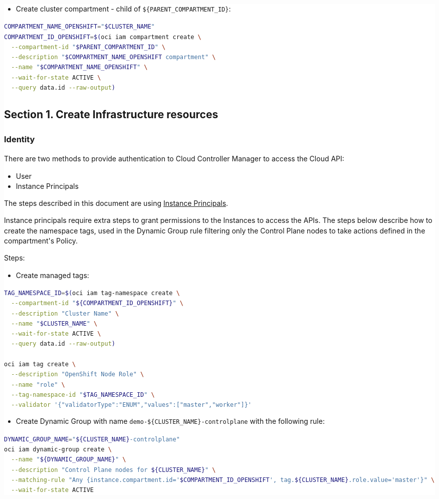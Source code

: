 - Create cluster compartment - child of `${PARENT_COMPARTMENT_ID}`:
```sh
COMPARTMENT_NAME_OPENSHIFT="$CLUSTER_NAME"
COMPARTMENT_ID_OPENSHIFT=$(oci iam compartment create \
  --compartment-id "$PARENT_COMPARTMENT_ID" \
  --description "$COMPARTMENT_NAME_OPENSHIFT compartment" \
  --name "$COMPARTMENT_NAME_OPENSHIFT" \
  --wait-for-state ACTIVE \
  --query data.id --raw-output)
```

## Section 1. Create Infrastructure resources

### Identity

There are two methods to provide authentication to Cloud Controller Manager to access the Cloud API:

- User
- Instance Principals

The steps described in this document are using [Instance Principals](https://docs.oracle.com/en-us/iaas/Content/Identity/Tasks/callingservicesfrominstances.htm).

Instance principals require extra steps to grant permissions to the Instances to access
the APIs. The steps below describe how to create the namespace tags, used in the
Dynamic Group rule filtering only the Control Plane nodes to take actions defined in the
compartment's Policy.

Steps:

- Create managed tags:
```sh
TAG_NAMESPACE_ID=$(oci iam tag-namespace create \
  --compartment-id "${COMPARTMENT_ID_OPENSHIFT}" \
  --description "Cluster Name" \
  --name "$CLUSTER_NAME" \
  --wait-for-state ACTIVE \
  --query data.id --raw-output)

oci iam tag create \
  --description "OpenShift Node Role" \
  --name "role" \
  --tag-namespace-id "$TAG_NAMESPACE_ID" \
  --validator '{"validatorType":"ENUM","values":["master","worker"]}'
```

- Create Dynamic Group with name `demo-${CLUSTER_NAME}-controlplane` with the following rule:
```sh
DYNAMIC_GROUP_NAME="${CLUSTER_NAME}-controlplane"
oci iam dynamic-group create \
  --name "${DYNAMIC_GROUP_NAME}" \
  --description "Control Plane nodes for ${CLUSTER_NAME}" \
  --matching-rule "Any {instance.compartment.id='$COMPARTMENT_ID_OPENSHIFT', tag.${CLUSTER_NAME}.role.value='master'}" \
  --wait-for-state ACTIVE
```
